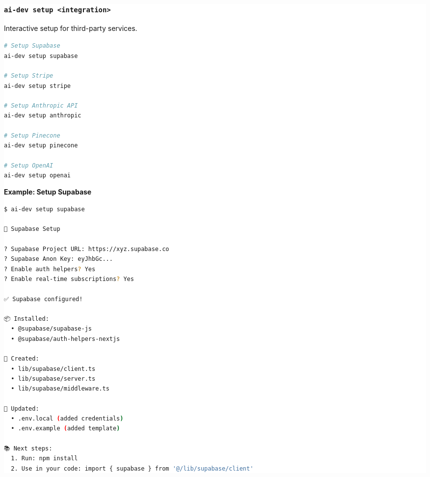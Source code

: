 
### `ai-dev setup <integration>`

Interactive setup for third-party services.

```bash
# Setup Supabase
ai-dev setup supabase

# Setup Stripe
ai-dev setup stripe

# Setup Anthropic API
ai-dev setup anthropic

# Setup Pinecone
ai-dev setup pinecone

# Setup OpenAI
ai-dev setup openai
```

**Example: Setup Supabase**
```bash
$ ai-dev setup supabase

🎯 Supabase Setup

? Supabase Project URL: https://xyz.supabase.co
? Supabase Anon Key: eyJhbGc...
? Enable auth helpers? Yes
? Enable real-time subscriptions? Yes

✅ Supabase configured!

📦 Installed:
  • @supabase/supabase-js
  • @supabase/auth-helpers-nextjs

📝 Created:
  • lib/supabase/client.ts
  • lib/supabase/server.ts
  • lib/supabase/middleware.ts

🔧 Updated:
  • .env.local (added credentials)
  • .env.example (added template)

📚 Next steps:
  1. Run: npm install
  2. Use in your code: import { supabase } from '@/lib/supabase/client'
```
